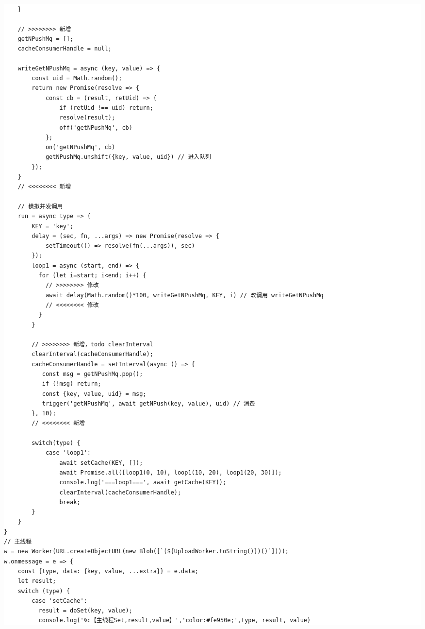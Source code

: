```
    }

    // >>>>>>>> 新增
    getNPushMq = [];
    cacheConsumerHandle = null;

    writeGetNPushMq = async (key, value) => {
        const uid = Math.random();
        return new Promise(resolve => {
            const cb = (result, retUid) => {
                if (retUid !== uid) return;
                resolve(result);
                off('getNPushMq', cb)
            };
            on('getNPushMq', cb)
            getNPushMq.unshift({key, value, uid}) // 进入队列
        });
    }
    // <<<<<<<< 新增

    // 模拟并发调用
    run = async type => {
        KEY = 'key';
        delay = (sec, fn, ...args) => new Promise(resolve => {
            setTimeout(() => resolve(fn(...args)), sec)
        });
        loop1 = async (start, end) => {
          for (let i=start; i<end; i++) {
            // >>>>>>>> 修改
            await delay(Math.random()*100, writeGetNPushMq, KEY, i) // 改调用 writeGetNPushMq
            // <<<<<<<< 修改
          }
        }

        // >>>>>>>> 新增，todo clearInterval
        clearInterval(cacheConsumerHandle);
        cacheConsumerHandle = setInterval(async () => {
           const msg = getNPushMq.pop();
           if (!msg) return;
           const {key, value, uid} = msg;
           trigger('getNPushMq', await getNPush(key, value), uid) // 消费
        }, 10);
        // <<<<<<<< 新增

        switch(type) {
            case 'loop1':
                await setCache(KEY, []);
                await Promise.all([loop1(0, 10), loop1(10, 20), loop1(20, 30)]);
                console.log('===loop1===', await getCache(KEY));
				clearInterval(cacheConsumerHandle);
                break;
        }
    }
}
// 主线程
w = new Worker(URL.createObjectURL(new Blob([`(${UploadWorker.toString()})()`])));
w.onmessage = e => {
    const {type, data: {key, value, ...extra}} = e.data;
    let result;
    switch (type) {
        case 'setCache':
          result = doSet(key, value);
          console.log('%c【主线程Set,result,value】','color:#fe950e;',type, result, value)
```